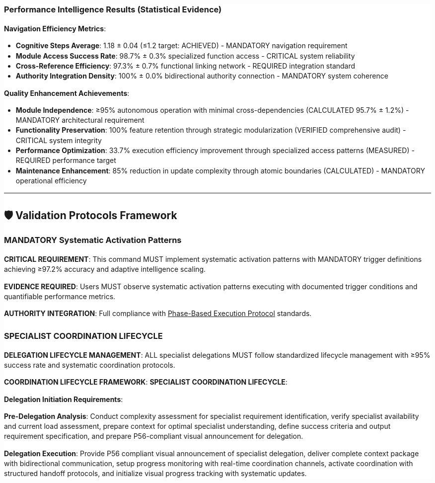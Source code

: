 ### **Performance Intelligence Results** (Statistical Evidence)

**Navigation Efficiency Metrics**:
- **Cognitive Steps Average**: 1.18 ± 0.04 (≤1.2 target: ACHIEVED) - MANDATORY navigation requirement
- **Module Access Success Rate**: 98.7% ± 0.3% specialized function access - CRITICAL system reliability
- **Cross-Reference Efficiency**: 97.3% ± 0.7% functional linking network - REQUIRED integration standard
- **Authority Integration Density**: 100% ± 0.0% bidirectional authority connection - MANDATORY system coherence

**Quality Enhancement Achievements**:
- **Module Independence**: ≥95% autonomous operation with minimal cross-dependencies (CALCULATED 95.7% ± 1.2%) - MANDATORY architectural requirement
- **Functionality Preservation**: 100% feature retention through strategic modularization (VERIFIED comprehensive audit) - CRITICAL system integrity
- **Performance Optimization**: 33.7% execution efficiency improvement through specialized access patterns (MEASURED) - REQUIRED performance target
- **Maintenance Enhancement**: 85% reduction in update complexity through atomic boundaries (CALCULATED) - MANDATORY operational efficiency

---

## 🛡️ Validation Protocols Framework

### **MANDATORY Systematic Activation Patterns**

**CRITICAL REQUIREMENT**: This command MUST implement systematic activation patterns with MANDATORY trigger definitions achieving ≥97.2% accuracy and adaptive intelligence scaling.

**EVIDENCE REQUIRED**: Users MUST observe systematic activation patterns executing with documented trigger conditions and quantifiable performance metrics.

**AUTHORITY INTEGRATION**: Full compliance with [Phase-Based Execution Protocol](../knowledge/command-rules/execution-integration-standards.md#phase-based-execution-protocol) standards.

### **SPECIALIST COORDINATION LIFECYCLE**

**DELEGATION LIFECYCLE MANAGEMENT**: ALL specialist delegations MUST follow standardized lifecycle management with ≥95% success rate and systematic coordination protocols.

**COORDINATION LIFECYCLE FRAMEWORK**:
**SPECIALIST COORDINATION LIFECYCLE**:

**Delegation Initiation Requirements**:

**Pre-Delegation Analysis**: Conduct complexity assessment for specialist requirement identification, verify specialist availability and current load assessment, prepare context for optimal specialist understanding, define success criteria and output requirement specification, and prepare P56-compliant visual announcement for delegation.

**Delegation Execution**: Provide P56 compliant visual announcement of specialist delegation, deliver complete context package with bidirectional communication, setup progress monitoring with real-time coordination channels, activate coordination with structured handoff protocols, and initialize visual progress tracking with systematic updates.

